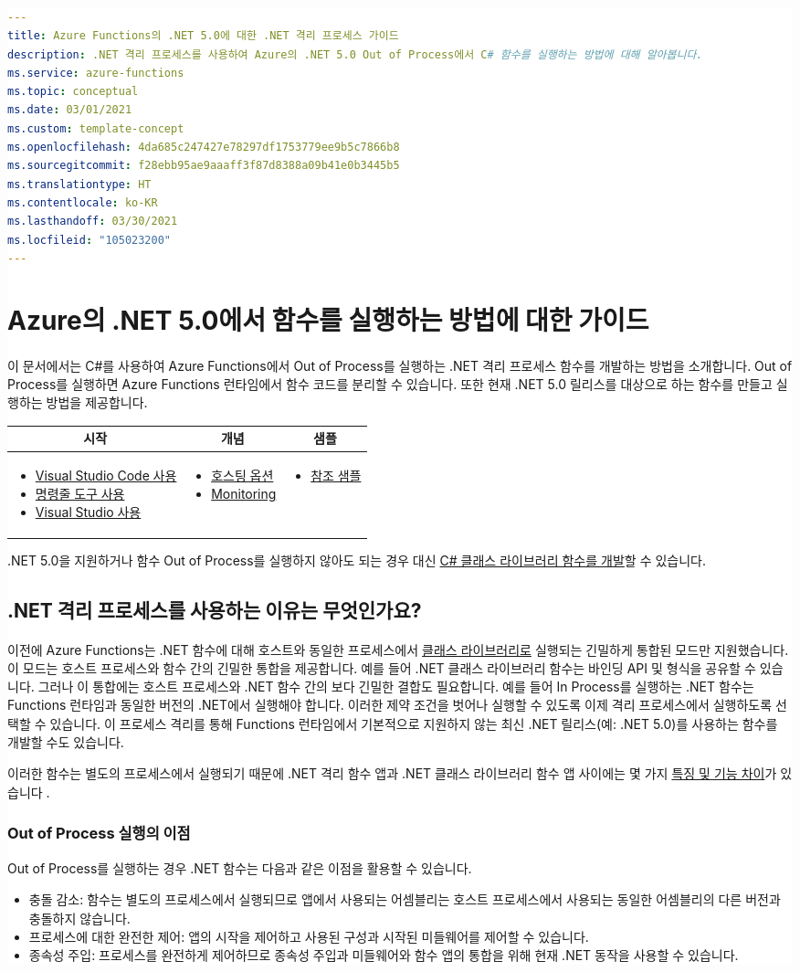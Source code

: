 ```yaml
---
title: Azure Functions의 .NET 5.0에 대한 .NET 격리 프로세스 가이드
description: .NET 격리 프로세스를 사용하여 Azure의 .NET 5.0 Out of Process에서 C# 함수를 실행하는 방법에 대해 알아봅니다.
ms.service: azure-functions
ms.topic: conceptual
ms.date: 03/01/2021
ms.custom: template-concept
ms.openlocfilehash: 4da685c247427e78297df1753779ee9b5c7866b8
ms.sourcegitcommit: f28ebb95ae9aaaff3f87d8388a09b41e0b3445b5
ms.translationtype: HT
ms.contentlocale: ko-KR
ms.lasthandoff: 03/30/2021
ms.locfileid: "105023200"
---
```

# <a name="guide-for-running-functions-on-net-50-in-azure"></a>Azure의 .NET 5.0에서 함수를 실행하는 방법에 대한 가이드

이 문서에서는 C#를 사용하여 Azure Functions에서 Out of Process를 실행하는 .NET 격리 프로세스 함수를 개발하는 방법을 소개합니다. Out of Process를 실행하면 Azure Functions 런타임에서 함수 코드를 분리할 수 있습니다. 또한 현재 .NET 5.0 릴리스를 대상으로 하는 함수를 만들고 실행하는 방법을 제공합니다. 

| 시작 | 개념| 샘플 |
|--|--|--| 
| <ul><li>[Visual Studio Code 사용](dotnet-isolated-process-developer-howtos.md?pivots=development-environment-vscode)</li><li>[명령줄 도구 사용](dotnet-isolated-process-developer-howtos.md?pivots=development-environment-cli)</li><li>[Visual Studio 사용](dotnet-isolated-process-developer-howtos.md?pivots=development-environment-vs)</li></ul> | <ul><li>[호스팅 옵션](functions-scale.md)</li><li>[Monitoring](functions-monitoring.md)</li> | <ul><li>[참조 샘플](https://github.com/Azure/azure-functions-dotnet-worker/tree/main/samples)</li></ul> |

.NET 5.0을 지원하거나 함수 Out of Process를 실행하지 않아도 되는 경우 대신 [C# 클래스 라이브러리 함수를 개발](functions-dotnet-class-library.md)할 수 있습니다.

## <a name="why-net-isolated-process"></a>.NET 격리 프로세스를 사용하는 이유는 무엇인가요?

이전에 Azure Functions는 .NET 함수에 대해 호스트와 동일한 프로세스에서 [클래스 라이브러리로](functions-dotnet-class-library.md) 실행되는 긴밀하게 통합된 모드만 지원했습니다. 이 모드는 호스트 프로세스와 함수 간의 긴밀한 통합을 제공합니다. 예를 들어 .NET 클래스 라이브러리 함수는 바인딩 API 및 형식을 공유할 수 있습니다. 그러나 이 통합에는 호스트 프로세스와 .NET 함수 간의 보다 긴밀한 결합도 필요합니다. 예를 들어 In Process를 실행하는 .NET 함수는 Functions 런타임과 동일한 버전의 .NET에서 실행해야 합니다. 이러한 제약 조건을 벗어나 실행할 수 있도록 이제 격리 프로세스에서 실행하도록 선택할 수 있습니다. 이 프로세스 격리를 통해 Functions 런타임에서 기본적으로 지원하지 않는 최신 .NET 릴리스(예: .NET 5.0)를 사용하는 함수를 개발할 수도 있습니다.

이러한 함수는 별도의 프로세스에서 실행되기 때문에 .NET 격리 함수 앱과 .NET 클래스 라이브러리 함수 앱 사이에는 몇 가지 [특징 및 기능 차이](#differences-with-net-class-library-functions)가 있습니다 .

### <a name="benefits-of-running-out-of-process"></a>Out of Process 실행의 이점

Out of Process를 실행하는 경우 .NET 함수는 다음과 같은 이점을 활용할 수 있습니다. 

+ 충돌 감소: 함수는 별도의 프로세스에서 실행되므로 앱에서 사용되는 어셈블리는 호스트 프로세스에서 사용되는 동일한 어셈블리의 다른 버전과 충돌하지 않습니다.  
+ 프로세스에 대한 완전한 제어: 앱의 시작을 제어하고 사용된 구성과 시작된 미들웨어를 제어할 수 있습니다.
+ 종속성 주입: 프로세스를 완전하게 제어하므로 종속성 주입과 미들웨어와 함수 앱의 통합을 위해 현재 .NET 동작을 사용할 수 있습니다. 
